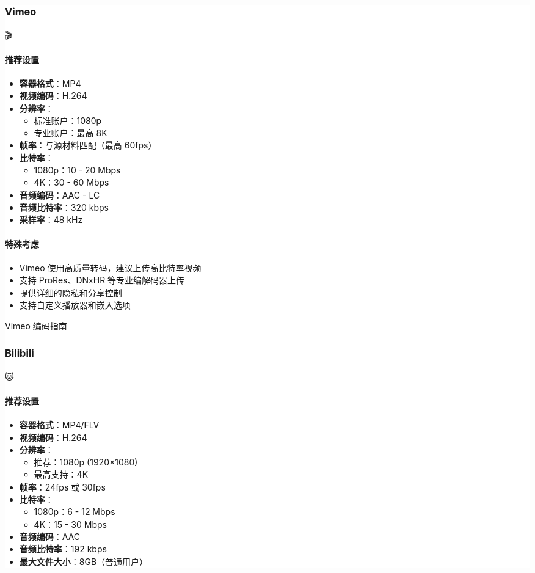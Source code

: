 </div>

<div class="platform-card">

### Vimeo

🎬



#### 推荐设置
- **容器格式**：MP4
- **视频编码**：H.264
- **分辨率**：
  - 标准账户：1080p
  - 专业账户：最高 8K
- **帧率**：与源材料匹配（最高 60fps）
- **比特率**：
  - 1080p：10 - 20 Mbps
  - 4K：30 - 60 Mbps
- **音频编码**：AAC - LC
- **音频比特率**：320 kbps
- **采样率**：48 kHz

#### 特殊考虑
- Vimeo 使用高质量转码，建议上传高比特率视频
- 支持 ProRes、DNxHR 等专业编解码器上传
- 提供详细的隐私和分享控制
- 支持自定义播放器和嵌入选项

[Vimeo 编码指南](https://vimeo.com/help/compression)

</div>

<div class="platform-card">

### Bilibili

🐱



#### 推荐设置
- **容器格式**：MP4/FLV
- **视频编码**：H.264
- **分辨率**：
  - 推荐：1080p (1920×1080)
  - 最高支持：4K
- **帧率**：24fps 或 30fps
- **比特率**：
  - 1080p：6 - 12 Mbps
  - 4K：15 - 30 Mbps
- **音频编码**：AAC
- **音频比特率**：192 kbps
- **最大文件大小**：8GB（普通用户）
